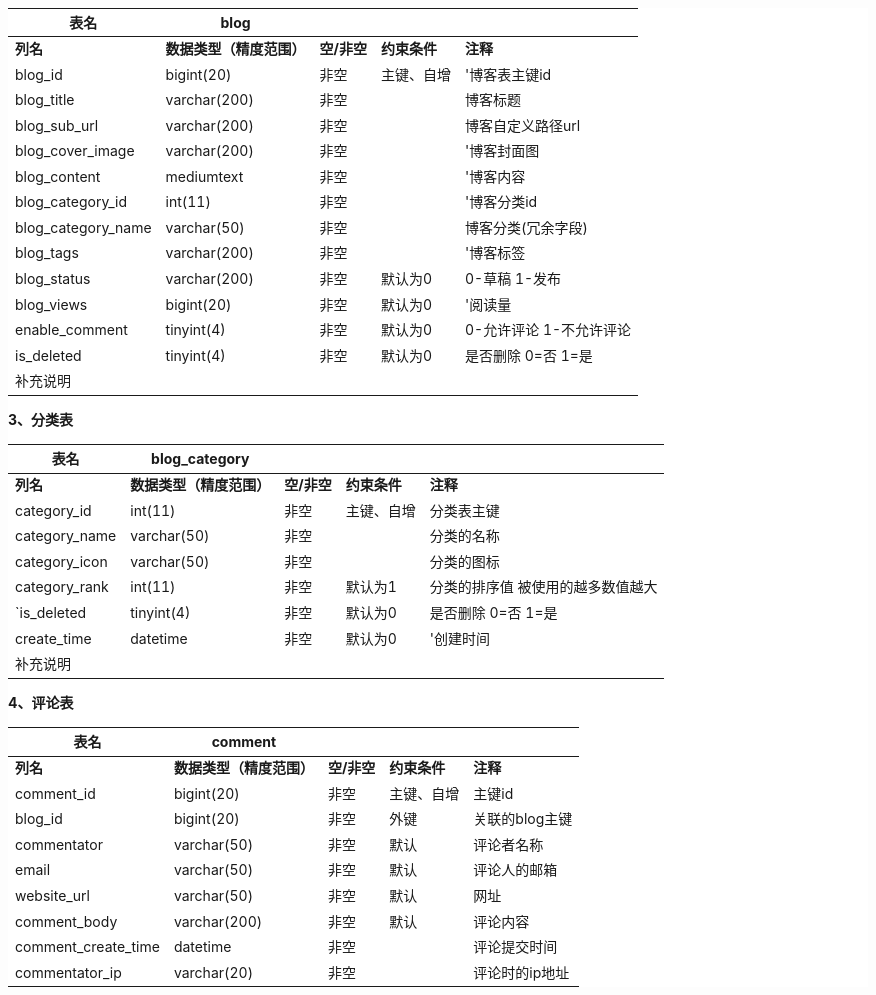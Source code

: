 | **表名**           | blog                     |             |              |                         |
| ------------------ | ------------------------ | ----------- | ------------ | ----------------------- |
| **列名**           | **数据类型（精度范围）** | **空/非空** | **约束条件** | **注释**                |
| blog_id            | bigint(20)               | 非空        | 主键、自增   | '博客表主键id           |
| blog_title         | varchar(200)             | 非空        |              | 博客标题                |
| blog_sub_url       | varchar(200)             | 非空        |              | 博客自定义路径url       |
| blog_cover_image   | varchar(200)             | 非空        |              | '博客封面图             |
| blog_content       | mediumtext               | 非空        |              | '博客内容               |
| blog_category_id   | int(11)                  | 非空        |              | '博客分类id             |
| blog_category_name | varchar(50)              | 非空        |              | 博客分类(冗余字段)      |
| blog_tags          | varchar(200)             | 非空        |              | '博客标签               |
| blog_status        | varchar(200)             | 非空        | 默认为0      | 0-草稿 1-发布           |
| blog_views         | bigint(20)               | 非空        | 默认为0      | '阅读量                 |
| enable_comment     | tinyint(4)               | 非空        | 默认为0      | 0-允许评论 1-不允许评论 |
| is_deleted         | tinyint(4)               | 非空        | 默认为0      | 是否删除 0=否 1=是      |
| 补充说明           |                          |             |              |                         |

**3、分类表**

| **表名**      | blog_category            |             |              |                                   |
| ------------- | ------------------------ | ----------- | ------------ | --------------------------------- |
| **列名**      | **数据类型（精度范围）** | **空/非空** | **约束条件** | **注释**                          |
| category_id   | int(11)                  | 非空        | 主键、自增   | 分类表主键                        |
| category_name | varchar(50)              | 非空        |              | 分类的名称                        |
| category_icon | varchar(50)              | 非空        |              | 分类的图标                        |
| category_rank | int(11)                  | 非空        | 默认为1      | 分类的排序值 被使用的越多数值越大 |
| `is_deleted   | tinyint(4)               | 非空        | 默认为0      | 是否删除 0=否 1=是                |
| create_time   | datetime                 | 非空        | 默认为0      | '创建时间                         |
| 补充说明      |                          |             |              |                                   |

**4、评论表**

| **表名**            | comment                  |             |              |                                  |
| ------------------- | ------------------------ | ----------- | ------------ | -------------------------------- |
| **列名**            | **数据类型（精度范围）** | **空/非空** | **约束条件** | **注释**                         |
| comment_id          | bigint(20)               | 非空        | 主键、自增   | 主键id                           |
| blog_id             | bigint(20)               | 非空        | 外键         | 关联的blog主键                   |
| commentator         | varchar(50)              | 非空        | 默认         | 评论者名称                       |
| email               | varchar(50)              | 非空        | 默认         | 评论人的邮箱                     |
| website_url         | varchar(50)              | 非空        | 默认         | 网址                             |
| comment_body        | varchar(200)             | 非空        | 默认         | 评论内容                         |
| comment_create_time | datetime                 | 非空        |              | 评论提交时间                     |
| commentator_ip      | varchar(20)              | 非空        |              | 评论时的ip地址                   |